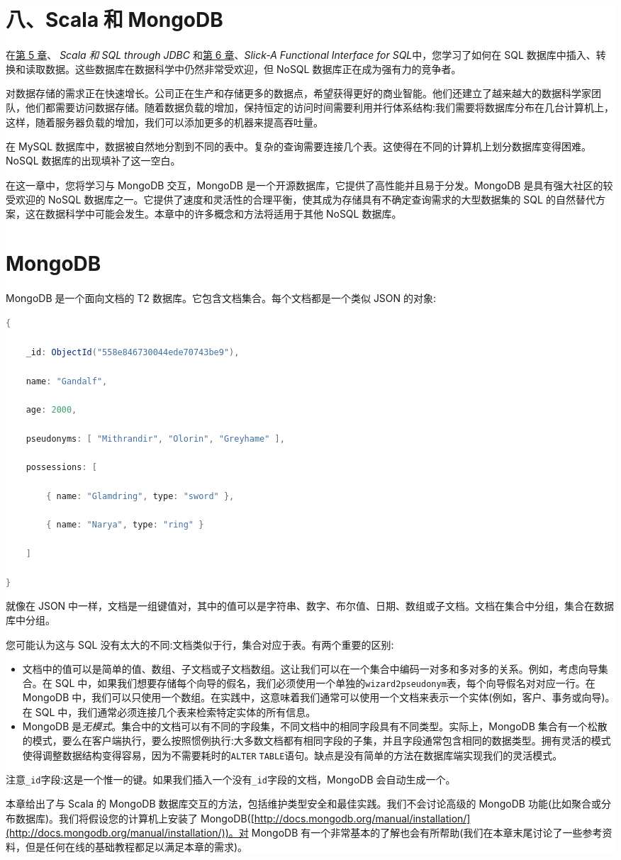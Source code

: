 

# 八、Scala 和 MongoDB

在[第 5 章](ch05.html "Chapter 5. Scala and SQL through JDBC")、 *Scala 和 SQL through JDBC* 和[第 6 章](ch06.html "Chapter 6. Slick – A Functional Interface for SQL")、*Slick-A Functional Interface for SQL*中，您学习了如何在 SQL 数据库中插入、转换和读取数据。这些数据库在数据科学中仍然非常受欢迎，但 NoSQL 数据库正在成为强有力的竞争者。

对数据存储的需求正在快速增长。公司正在生产和存储更多的数据点，希望获得更好的商业智能。他们还建立了越来越大的数据科学家团队，他们都需要访问数据存储。随着数据负载的增加，保持恒定的访问时间需要利用并行体系结构:我们需要将数据库分布在几台计算机上，这样，随着服务器负载的增加，我们可以添加更多的机器来提高吞吐量。

在 MySQL 数据库中，数据被自然地分割到不同的表中。复杂的查询需要连接几个表。这使得在不同的计算机上划分数据库变得困难。NoSQL 数据库的出现填补了这一空白。

在这一章中，您将学习与 MongoDB 交互，MongoDB 是一个开源数据库，它提供了高性能并且易于分发。MongoDB 是具有强大社区的较受欢迎的 NoSQL 数据库之一。它提供了速度和灵活性的合理平衡，使其成为存储具有不确定查询需求的大型数据集的 SQL 的自然替代方案，这在数据科学中可能会发生。本章中的许多概念和方法将适用于其他 NoSQL 数据库。

# MongoDB

MongoDB 是一个面向文档的 T2 数据库。它包含文档集合。每个文档都是一个类似 JSON 的对象:

```java
{

    _id: ObjectId("558e846730044ede70743be9"),

    name: "Gandalf",

    age: 2000,

    pseudonyms: [ "Mithrandir", "Olorin", "Greyhame" ],

    possessions: [ 

        { name: "Glamdring", type: "sword" }, 

        { name: "Narya", type: "ring" }

    ]

}
```

就像在 JSON 中一样，文档是一组键值对，其中的值可以是字符串、数字、布尔值、日期、数组或子文档。文档在集合中分组，集合在数据库中分组。

您可能认为这与 SQL 没有太大的不同:文档类似于行，集合对应于表。有两个重要的区别:

*   文档中的值可以是简单的值、数组、子文档或子文档数组。这让我们可以在一个集合中编码一对多和多对多的关系。例如，考虑向导集合。在 SQL 中，如果我们想要存储每个向导的假名，我们必须使用一个单独的`wizard2pseudonym`表，每个向导假名对对应一行。在 MongoDB 中，我们可以只使用一个数组。在实践中，这意味着我们通常可以使用一个文档来表示一个实体(例如，客户、事务或向导)。在 SQL 中，我们通常必须连接几个表来检索特定实体的所有信息。
*   MongoDB 是*无模式*。集合中的文档可以有不同的字段集，不同文档中的相同字段具有不同类型。实际上，MongoDB 集合有一个松散的模式，要么在客户端执行，要么按照惯例执行:大多数文档都有相同字段的子集，并且字段通常包含相同的数据类型。拥有灵活的模式使得调整数据结构变得容易，因为不需要耗时的`ALTER` `TABLE`语句。缺点是没有简单的方法在数据库端实现我们的灵活模式。

注意`_id`字段:这是一个惟一的键。如果我们插入一个没有`_id`字段的文档，MongoDB 会自动生成一个。

本章给出了与 Scala 的 MongoDB 数据库交互的方法，包括维护类型安全和最佳实践。我们不会讨论高级的 MongoDB 功能(比如聚合或分布数据库)。我们将假设您的计算机上安装了 MongoDB([http://docs.mongodb.org/manual/installation/](http://docs.mongodb.org/manual/installation/))。对 MongoDB 有一个非常基本的了解也会有所帮助(我们在本章末尾讨论了一些参考资料，但是任何在线的基础教程都足以满足本章的需求)。
